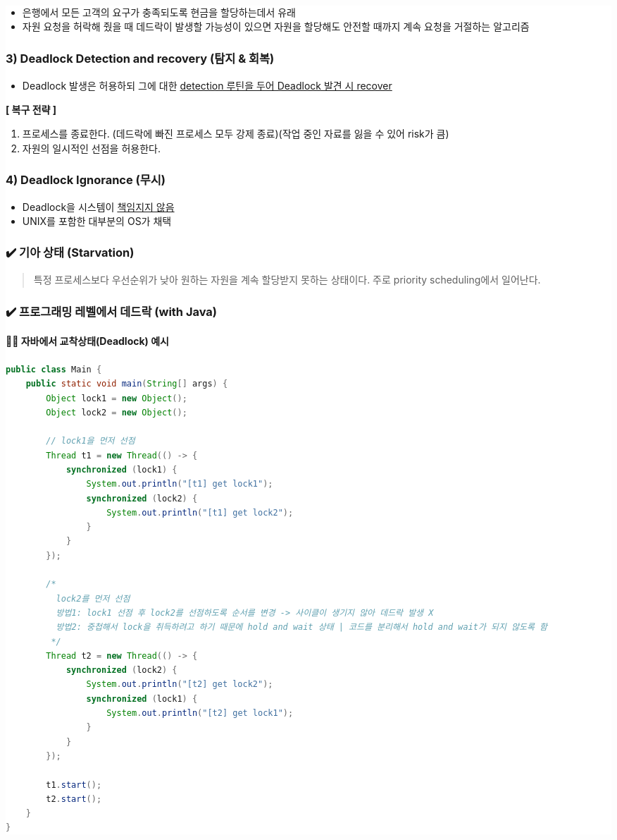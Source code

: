 - 은행에서 모든 고객의 요구가 충족되도록 현금을 할당하는데서 유래
- 자원 요청을 허락해 줬을 때 데드락이 발생할 가능성이 있으면 자원을 할당해도 안전할 때까지 계속 요청을 거절하는 알고리즘

### 3) Deadlock Detection and recovery (탐지 & 회복)

- Deadlock 발생은 허용하되 그에 대한 <u>detection 루틴을 두어 Deadlock 발견 시 recover</u>

**[ 복구 전략 ]**

1. 프로세스를 종료한다. (데드락에 빠진 프로세스 모두 강제 종료)(작업 중인 자료를 잃을 수 있어 risk가 큼)
2. 자원의 일시적인 선점을 허용한다. 
 

### 4) Deadlock Ignorance (무시)

- Deadlock을 시스템이 <u>책임지지 않음</u>
- UNIX를 포함한 대부분의 OS가 채택

### ✔️  기아 상태 (Starvation)

> 특정 프로세스보다 우선순위가 낮아 원하는 자원을 계속 할당받지 못하는 상태이다. 주로 priority scheduling에서 일어난다.

### ✔️  프로그래밍 레벨에서 데드락 (with Java)

#### 🤷‍♀️ 자바에서 교착상태(Deadlock) 예시

```java
public class Main {
    public static void main(String[] args) {
        Object lock1 = new Object();
        Object lock2 = new Object();
 
        // lock1을 먼저 선점
        Thread t1 = new Thread(() -> {
            synchronized (lock1) {
                System.out.println("[t1] get lock1");
                synchronized (lock2) {
                    System.out.println("[t1] get lock2");
                }
            }
        });
 
        /*
          lock2를 먼저 선점
          방법1: lock1 선점 후 lock2를 선점하도록 순서를 변경 -> 사이클이 생기지 않아 데드락 발생 X
          방법2: 중첩해서 lock을 취득하려고 하기 때문에 hold and wait 상태 | 코드를 분리해서 hold and wait가 되지 않도록 함
         */
        Thread t2 = new Thread(() -> {
            synchronized (lock2) {
                System.out.println("[t2] get lock2");
                synchronized (lock1) {
                    System.out.println("[t2] get lock1");
                }
            }
        });
 
        t1.start();
        t2.start();
    }
}
```
